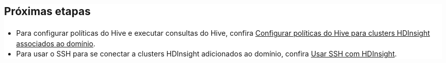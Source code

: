 ## <a name="next-steps"></a>Próximas etapas

* Para configurar políticas do Hive e executar consultas do Hive, confira [Configurar políticas do Hive para clusters HDInsight associados ao domínio](hdinsight-domain-joined-run-hive.md).
* Para usar o SSH para se conectar a clusters HDInsight adicionados ao domínio, confira [Usar SSH com HDInsight](hdinsight-hadoop-linux-use-ssh-unix.md#domainjoined).


